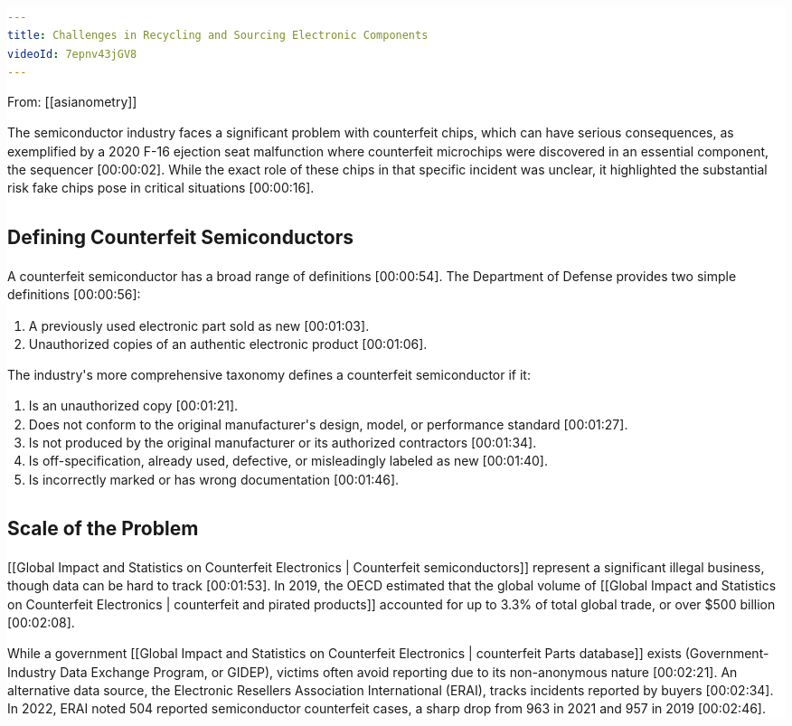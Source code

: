 ```yaml
---
title: Challenges in Recycling and Sourcing Electronic Components
videoId: 7epnv43jGV8
---
```


From: [[asianometry]] <br/> 

The semiconductor industry faces a significant problem with counterfeit chips, which can have serious consequences, as exemplified by a 2020 F-16 ejection seat malfunction where counterfeit microchips were discovered in an essential component, the sequencer <a class="yt-timestamp" data-t="00:00:02">[00:00:02]</a>. While the exact role of these chips in that specific incident was unclear, it highlighted the substantial risk fake chips pose in critical situations <a class="yt-timestamp" data-t="00:00:16">[00:00:16]</a>.

## Defining Counterfeit Semiconductors

A counterfeit semiconductor has a broad range of definitions <a class="yt-timestamp" data-t="00:00:54">[00:00:54]</a>. The Department of Defense provides two simple definitions <a class="yt-timestamp" data-t="00:00:56">[00:00:56]</a>:
1.  A previously used electronic part sold as new <a class="yt-timestamp" data-t="00:01:03">[00:01:03]</a>.
2.  Unauthorized copies of an authentic electronic product <a class="yt-timestamp" data-t="00:01:06">[00:01:06]</a>.

The industry's more comprehensive taxonomy defines a counterfeit semiconductor if it:
1.  Is an unauthorized copy <a class="yt-timestamp" data-t="00:01:21">[00:01:21]</a>.
2.  Does not conform to the original manufacturer's design, model, or performance standard <a class="yt-timestamp" data-t="00:01:27">[00:01:27]</a>.
3.  Is not produced by the original manufacturer or its authorized contractors <a class="yt-timestamp" data-t="00:01:34">[00:01:34]</a>.
4.  Is off-specification, already used, defective, or misleadingly labeled as new <a class="yt-timestamp" data-t="00:01:40">[00:01:40]</a>.
5.  Is incorrectly marked or has wrong documentation <a class="yt-timestamp" data-t="00:01:46">[00:01:46]</a>.

## Scale of the Problem

[[Global Impact and Statistics on Counterfeit Electronics | Counterfeit semiconductors]] represent a significant illegal business, though data can be hard to track <a class="yt-timestamp" data-t="00:01:53">[00:01:53]</a>. In 2019, the OECD estimated that the global volume of [[Global Impact and Statistics on Counterfeit Electronics | counterfeit and pirated products]] accounted for up to 3.3% of total global trade, or over $500 billion <a class="yt-timestamp" data-t="00:02:08">[00:02:08]</a>.

While a government [[Global Impact and Statistics on Counterfeit Electronics | counterfeit Parts database]] exists (Government-Industry Data Exchange Program, or GIDEP), victims often avoid reporting due to its non-anonymous nature <a class="yt-timestamp" data-t="00:02:21">[00:02:21]</a>. An alternative data source, the Electronic Resellers Association International (ERAI), tracks incidents reported by buyers <a class="yt-timestamp" data-t="00:02:34">[00:02:34]</a>. In 2022, ERAI noted 504 reported semiconductor counterfeit cases, a sharp drop from 963 in 2021 and 957 in 2019 <a class="yt-timestamp" data-t="00:02:46">[00:02:46]</a>.
